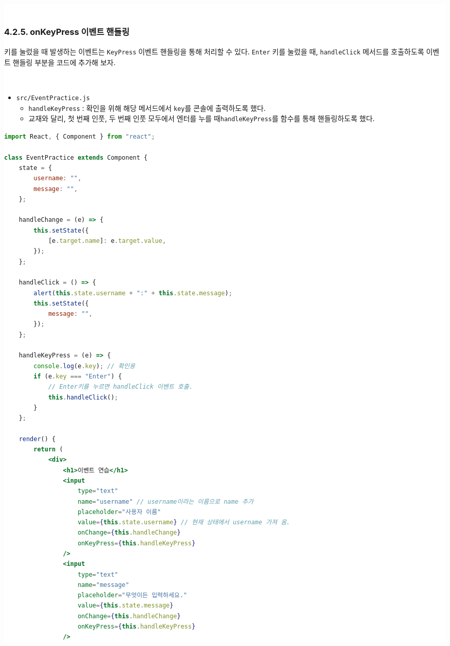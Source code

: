 
<br>

### 4.2.5. onKeyPress 이벤트 핸들링



 키를 눌렀을 때 발생하는 이벤트는 `KeyPress` 이벤트 핸들링을 통해 처리할 수 있다. `Enter` 키를 눌렀을 때, `handleClick` 메서드를 호출하도록 이벤트 핸들링 부분을 코드에 추가해 보자.



<br>

* `src/EventPractice.js`
  * `handleKeyPress` : 확인을 위해 해당 메서드에서  `key`를 콘솔에 출력하도록 했다. 
  * 교재와 달리, 첫 번째 인풋, 두 번째 인풋 모두에서 엔터를 누를 때`handleKeyPress`를 함수를 통해 핸들링하도록 했다.

```jsx
import React, { Component } from "react";

class EventPractice extends Component {
    state = {
        username: "",
        message: "",
    };

    handleChange = (e) => {
        this.setState({
            [e.target.name]: e.target.value,
        });
    };

    handleClick = () => {
        alert(this.state.username + ":" + this.state.message);
        this.setState({
            message: "",
        });
    };

    handleKeyPress = (e) => {
        console.log(e.key); // 확인용
        if (e.key === "Enter") {
            // Enter키를 누르면 handleClick 이벤트 호출.
            this.handleClick();
        }
    };

    render() {
        return (
            <div>
                <h1>이벤트 연습</h1>
                <input
                    type="text"
                    name="username" // username이라는 이름으로 name 추가
                    placeholder="사용자 이름"
                    value={this.state.username} // 현재 상태에서 username 가져 옴.
                    onChange={this.handleChange}
                    onKeyPress={this.handleKeyPress}
                />
                <input
                    type="text"
                    name="message"
                    placeholder="무엇이든 입력하세요."
                    value={this.state.message}
                    onChange={this.handleChange}
                    onKeyPress={this.handleKeyPress}
                />
```